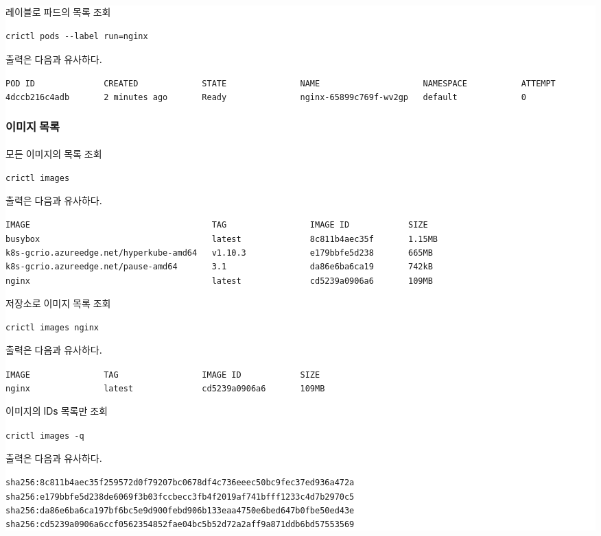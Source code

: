 레이블로 파드의 목록 조회

```shell
crictl pods --label run=nginx
```

출력은 다음과 유사하다.

```
POD ID              CREATED             STATE               NAME                     NAMESPACE           ATTEMPT
4dccb216c4adb       2 minutes ago       Ready               nginx-65899c769f-wv2gp   default             0
```

### 이미지 목록

모든 이미지의 목록 조회

```shell
crictl images
```

출력은 다음과 유사하다.

```
IMAGE                                     TAG                 IMAGE ID            SIZE
busybox                                   latest              8c811b4aec35f       1.15MB
k8s-gcrio.azureedge.net/hyperkube-amd64   v1.10.3             e179bbfe5d238       665MB
k8s-gcrio.azureedge.net/pause-amd64       3.1                 da86e6ba6ca19       742kB
nginx                                     latest              cd5239a0906a6       109MB
```

저장소로 이미지 목록 조회

```shell
crictl images nginx
```

출력은 다음과 유사하다.

```
IMAGE               TAG                 IMAGE ID            SIZE
nginx               latest              cd5239a0906a6       109MB
```

이미지의 IDs 목록만 조회

```shell
crictl images -q
```

출력은 다음과 유사하다.

```
sha256:8c811b4aec35f259572d0f79207bc0678df4c736eeec50bc9fec37ed936a472a
sha256:e179bbfe5d238de6069f3b03fccbecc3fb4f2019af741bfff1233c4d7b2970c5
sha256:da86e6ba6ca197bf6bc5e9d900febd906b133eaa4750e6bed647b0fbe50ed43e
sha256:cd5239a0906a6ccf0562354852fae04bc5b52d72a2aff9a871ddb6bd57553569
```
